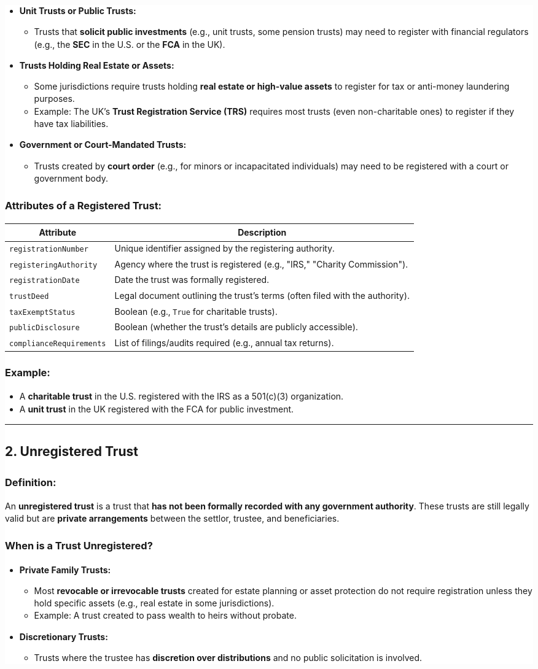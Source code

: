 - **Unit Trusts or Public Trusts:**
  - Trusts that **solicit public investments** (e.g., unit trusts, some pension trusts) may need to register with financial regulators (e.g., the **SEC** in the U.S. or the **FCA** in the UK).

- **Trusts Holding Real Estate or Assets:**
  - Some jurisdictions require trusts holding **real estate or high-value assets** to register for tax or anti-money laundering purposes.
  - Example: The UK’s **Trust Registration Service (TRS)** requires most trusts (even non-charitable ones) to register if they have tax liabilities.

- **Government or Court-Mandated Trusts:**
  - Trusts created by **court order** (e.g., for minors or incapacitated individuals) may need to be registered with a court or government body.

### **Attributes of a Registered Trust:**
| Attribute               | Description                                                                 |
|-------------------------|-----------------------------------------------------------------------------|
| `registrationNumber`    | Unique identifier assigned by the registering authority.                   |
| `registeringAuthority`  | Agency where the trust is registered (e.g., "IRS," "Charity Commission"). |
| `registrationDate`      | Date the trust was formally registered.                                     |
| `trustDeed`             | Legal document outlining the trust’s terms (often filed with the authority).|
| `taxExemptStatus`       | Boolean (e.g., `True` for charitable trusts).                              |
| `publicDisclosure`      | Boolean (whether the trust’s details are publicly accessible).              |
| `complianceRequirements`| List of filings/audits required (e.g., annual tax returns).                  |

### **Example:**
- A **charitable trust** in the U.S. registered with the IRS as a 501(c)(3) organization.
- A **unit trust** in the UK registered with the FCA for public investment.

---

## **2. Unregistered Trust**
### **Definition:**
An **unregistered trust** is a trust that **has not been formally recorded with any government authority**. These trusts are still legally valid but are **private arrangements** between the settlor, trustee, and beneficiaries.

### **When is a Trust Unregistered?**
- **Private Family Trusts:**
  - Most **revocable or irrevocable trusts** created for estate planning or asset protection do not require registration unless they hold specific assets (e.g., real estate in some jurisdictions).
  - Example: A trust created to pass wealth to heirs without probate.

- **Discretionary Trusts:**
  - Trusts where the trustee has **discretion over distributions** and no public solicitation is involved.
